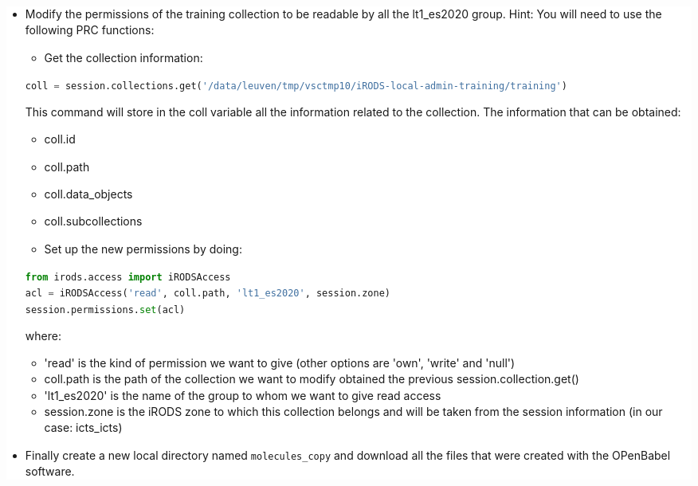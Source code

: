 - Modify the permissions of the training collection to be readable by all the lt1_es2020 group. 
Hint: You will need to use the following  PRC functions:

  - Get the collection information: 

  ```py
  coll = session.collections.get('/data/leuven/tmp/vsctmp10/iRODS-local-admin-training/training')
  ```

  This command will store in the coll variable all the information related to the collection. 
  The information that can be obtained:

  - coll.id 
  - coll.path
  - coll.data_objects
  - coll.subcollections


  - Set up the new permissions by doing:

  ```py
  from irods.access import iRODSAccess
  acl = iRODSAccess('read', coll.path, 'lt1_es2020', session.zone)
  session.permissions.set(acl)
  ```

  where:

  - 'read' is the kind of permission we want to give (other options are 'own', 'write' and 'null')
  - coll.path is the path of the collection we want to modify obtained the previous session.collection.get()
  - 'lt1_es2020' is the name of the group to whom we want to give read access
  - session.zone is the iRODS zone to which this collection belongs and will be taken from the session information (in our case: icts_icts)

- Finally create a new local directory named `molecules_copy` and download all the files that were created with the OPenBabel software.
